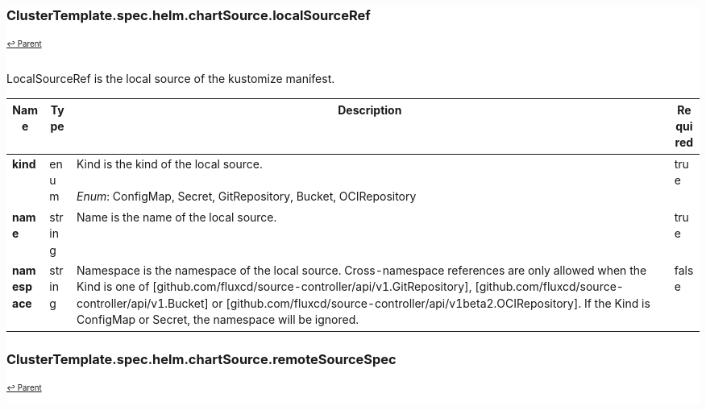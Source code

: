
### ClusterTemplate.spec.helm.chartSource.localSourceRef
<sup><sup>[↩ Parent](#clustertemplatespechelmchartsource)</sup></sup>



LocalSourceRef is the local source of the kustomize manifest.

<table>
    <thead>
        <tr>
            <th>Name</th>
            <th>Type</th>
            <th>Description</th>
            <th>Required</th>
        </tr>
    </thead>
    <tbody><tr>
        <td><b>kind</b></td>
        <td>enum</td>
        <td>
          Kind is the kind of the local source.<br/>
          <br/>
            <i>Enum</i>: ConfigMap, Secret, GitRepository, Bucket, OCIRepository<br/>
        </td>
        <td>true</td>
      </tr><tr>
        <td><b>name</b></td>
        <td>string</td>
        <td>
          Name is the name of the local source.<br/>
        </td>
        <td>true</td>
      </tr><tr>
        <td><b>namespace</b></td>
        <td>string</td>
        <td>
          Namespace is the namespace of the local source. Cross-namespace references
are only allowed when the Kind is one of [github.com/fluxcd/source-controller/api/v1.GitRepository],
[github.com/fluxcd/source-controller/api/v1.Bucket] or [github.com/fluxcd/source-controller/api/v1beta2.OCIRepository].
If the Kind is ConfigMap or Secret, the namespace will be ignored.<br/>
        </td>
        <td>false</td>
      </tr></tbody>
</table>


### ClusterTemplate.spec.helm.chartSource.remoteSourceSpec
<sup><sup>[↩ Parent](#clustertemplatespechelmchartsource)</sup></sup>




[contract versions]: https://cluster-api.sigs.k8s.io/developer/providers/contracts<br/>